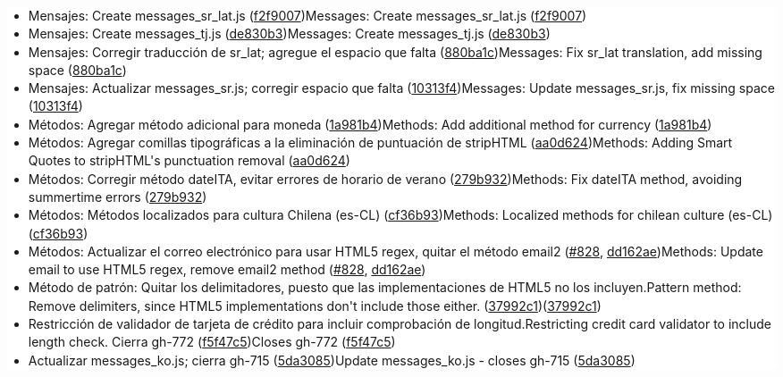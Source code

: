 * <span data-ttu-id="c4af9-227">Mensajes: Create messages_sr_lat.js ([f2f9007](https://github.com/jzaefferer/jquery-validation/commit/f2f90076518014d98495c2a9afb9a35d45d184e6))</span><span class="sxs-lookup"><span data-stu-id="c4af9-227">Messages: Create messages_sr_lat.js ([f2f9007](https://github.com/jzaefferer/jquery-validation/commit/f2f90076518014d98495c2a9afb9a35d45d184e6))</span></span>
* <span data-ttu-id="c4af9-228">Mensajes: Create messages_tj.js ([de830b3](https://github.com/jzaefferer/jquery-validation/commit/de830b3fd8689a7384656c17565ee92c2878d8a5))</span><span class="sxs-lookup"><span data-stu-id="c4af9-228">Messages: Create messages_tj.js ([de830b3](https://github.com/jzaefferer/jquery-validation/commit/de830b3fd8689a7384656c17565ee92c2878d8a5))</span></span>
* <span data-ttu-id="c4af9-229">Mensajes: Corregir traducción de sr_lat; agregue el espacio que falta ([880ba1c](https://github.com/jzaefferer/jquery-validation/commit/880ba1ca545903a41d8c5332fc4038a7e9a580bd))</span><span class="sxs-lookup"><span data-stu-id="c4af9-229">Messages: Fix sr_lat translation, add missing space ([880ba1c](https://github.com/jzaefferer/jquery-validation/commit/880ba1ca545903a41d8c5332fc4038a7e9a580bd))</span></span>
* <span data-ttu-id="c4af9-230">Mensajes: Actualizar messages_sr.js; corregir espacio que falta ([10313f4](https://github.com/jzaefferer/jquery-validation/commit/10313f418c18ea75f385248468c2d3600f136cfb))</span><span class="sxs-lookup"><span data-stu-id="c4af9-230">Messages: Update messages_sr.js, fix missing space ([10313f4](https://github.com/jzaefferer/jquery-validation/commit/10313f418c18ea75f385248468c2d3600f136cfb))</span></span>
* <span data-ttu-id="c4af9-231">Métodos: Agregar método adicional para moneda ([1a981b4](https://github.com/jzaefferer/jquery-validation/commit/1a981b440346620964c87ebdd0fa03246348390e))</span><span class="sxs-lookup"><span data-stu-id="c4af9-231">Methods: Add additional method for currency ([1a981b4](https://github.com/jzaefferer/jquery-validation/commit/1a981b440346620964c87ebdd0fa03246348390e))</span></span>
* <span data-ttu-id="c4af9-232">Métodos: Agregar comillas tipográficas a la eliminación de puntuación de stripHTML ([aa0d624](https://github.com/jzaefferer/jquery-validation/commit/aa0d6241c3ea04663edc1e45ed6e6134630bdd2f))</span><span class="sxs-lookup"><span data-stu-id="c4af9-232">Methods: Adding Smart Quotes to stripHTML's punctuation removal ([aa0d624](https://github.com/jzaefferer/jquery-validation/commit/aa0d6241c3ea04663edc1e45ed6e6134630bdd2f))</span></span>
* <span data-ttu-id="c4af9-233">Métodos: Corregir método dateITA, evitar errores de horario de verano ([279b932](https://github.com/jzaefferer/jquery-validation/commit/279b932c1267b7238e6652880b7846ba3bbd2084))</span><span class="sxs-lookup"><span data-stu-id="c4af9-233">Methods: Fix dateITA method, avoiding summertime errors ([279b932](https://github.com/jzaefferer/jquery-validation/commit/279b932c1267b7238e6652880b7846ba3bbd2084))</span></span>
* <span data-ttu-id="c4af9-234">Métodos: Métodos localizados para cultura Chilena (es-CL) ([cf36b93](https://github.com/jzaefferer/jquery-validation/commit/cf36b933499e435196d951401221d533a4811810))</span><span class="sxs-lookup"><span data-stu-id="c4af9-234">Methods: Localized methods for chilean culture (es-CL) ([cf36b93](https://github.com/jzaefferer/jquery-validation/commit/cf36b933499e435196d951401221d533a4811810))</span></span>
* <span data-ttu-id="c4af9-235">Métodos: Actualizar el correo electrónico para usar HTML5 regex, quitar el método email2 ([#828](https://github.com/jzaefferer/jquery-validation/issues/828), [dd162ae](https://github.com/jzaefferer/jquery-validation/commit/dd162ae360639f73edd2dcf7a256710b2f5a4e64))</span><span class="sxs-lookup"><span data-stu-id="c4af9-235">Methods: Update email to use HTML5 regex, remove email2 method ([#828](https://github.com/jzaefferer/jquery-validation/issues/828), [dd162ae](https://github.com/jzaefferer/jquery-validation/commit/dd162ae360639f73edd2dcf7a256710b2f5a4e64))</span></span>
* <span data-ttu-id="c4af9-236">Método de patrón: Quitar los delimitadores, puesto que las implementaciones de HTML5 no los incluyen.</span><span class="sxs-lookup"><span data-stu-id="c4af9-236">Pattern method: Remove delimiters, since HTML5 implementations don't include those either.</span></span> <span data-ttu-id="c4af9-237">([37992c1](https://github.com/jzaefferer/jquery-validation/commit/37992c1c9e2e0be8b315ccccc2acb74863439d3e))</span><span class="sxs-lookup"><span data-stu-id="c4af9-237">([37992c1](https://github.com/jzaefferer/jquery-validation/commit/37992c1c9e2e0be8b315ccccc2acb74863439d3e))</span></span>
* <span data-ttu-id="c4af9-238">Restricción de validador de tarjeta de crédito para incluir comprobación de longitud.</span><span class="sxs-lookup"><span data-stu-id="c4af9-238">Restricting credit card validator to include length check.</span></span> <span data-ttu-id="c4af9-239">Cierra gh-772 ([f5f47c5](https://github.com/jzaefferer/jquery-validation/commit/f5f47c5c661da5b0c0c6d59d169e82230928a804))</span><span class="sxs-lookup"><span data-stu-id="c4af9-239">Closes gh-772 ([f5f47c5](https://github.com/jzaefferer/jquery-validation/commit/f5f47c5c661da5b0c0c6d59d169e82230928a804))</span></span>
* <span data-ttu-id="c4af9-240">Actualizar messages_ko.js; cierra gh-715 ([5da3085](https://github.com/jzaefferer/jquery-validation/commit/5da3085ff02e0e6ecc955a8bfc3bb9a8d220581b))</span><span class="sxs-lookup"><span data-stu-id="c4af9-240">Update messages_ko.js - closes gh-715 ([5da3085](https://github.com/jzaefferer/jquery-validation/commit/5da3085ff02e0e6ecc955a8bfc3bb9a8d220581b))</span></span>